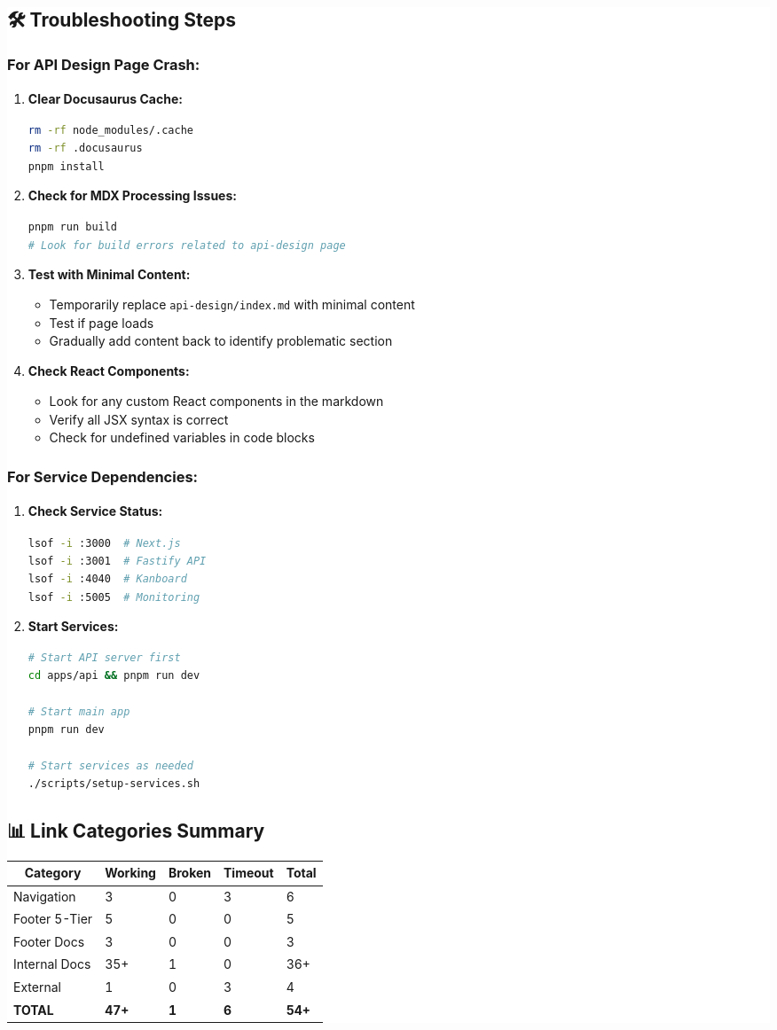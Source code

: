## 🛠️ Troubleshooting Steps

### For API Design Page Crash:
1. **Clear Docusaurus Cache:**
   ```bash
   rm -rf node_modules/.cache
   rm -rf .docusaurus
   pnpm install
   ```

2. **Check for MDX Processing Issues:**
   ```bash
   pnpm run build
   # Look for build errors related to api-design page
   ```

3. **Test with Minimal Content:**
   - Temporarily replace `api-design/index.md` with minimal content
   - Test if page loads
   - Gradually add content back to identify problematic section

4. **Check React Components:**
   - Look for any custom React components in the markdown
   - Verify all JSX syntax is correct
   - Check for undefined variables in code blocks

### For Service Dependencies:
1. **Check Service Status:**
   ```bash
   lsof -i :3000  # Next.js
   lsof -i :3001  # Fastify API
   lsof -i :4040  # Kanboard
   lsof -i :5005  # Monitoring
   ```

2. **Start Services:**
   ```bash
   # Start API server first
   cd apps/api && pnpm run dev
   
   # Start main app
   pnpm run dev
   
   # Start services as needed
   ./scripts/setup-services.sh
   ```

## 📊 Link Categories Summary

| Category | Working | Broken | Timeout | Total |
|----------|---------|--------|---------|-------|
| Navigation | 3 | 0 | 3 | 6 |
| Footer 5-Tier | 5 | 0 | 0 | 5 |
| Footer Docs | 3 | 0 | 0 | 3 |
| Internal Docs | 35+ | 1 | 0 | 36+ |
| External | 1 | 0 | 3 | 4 |
| **TOTAL** | **47+** | **1** | **6** | **54+** |
